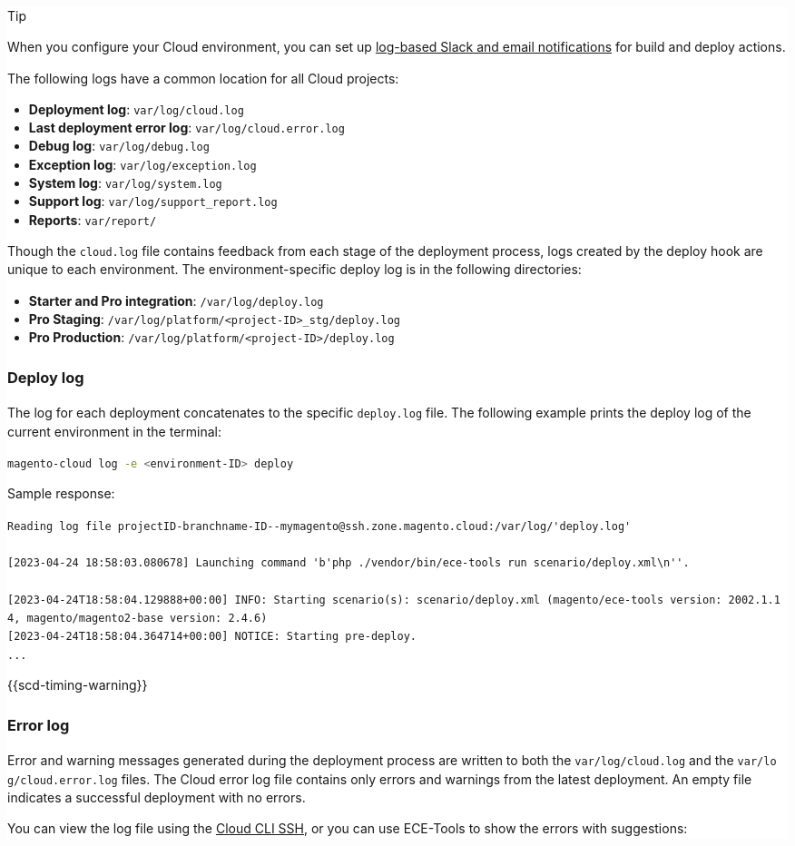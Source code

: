 >[!TIP]
>
>When you configure your Cloud environment, you can set up [log-based Slack and email notifications](../environment/set-up-notifications.md) for build and deploy actions.

The following logs have a common location for all Cloud projects:

- **Deployment log**: `var/log/cloud.log`
- **Last deployment error log**: `var/log/cloud.error.log`
- **Debug log**: `var/log/debug.log`
- **Exception log**: `var/log/exception.log`
- **System log**: `var/log/system.log`
- **Support log**: `var/log/support_report.log`
- **Reports**: `var/report/`

Though the `cloud.log` file contains feedback from each stage of the deployment process, logs created by the deploy hook are unique to each environment. The environment-specific deploy log is in the following directories:

- **Starter and Pro integration**: `/var/log/deploy.log`
- **Pro Staging**: `/var/log/platform/<project-ID>_stg/deploy.log`
- **Pro Production**: `/var/log/platform/<project-ID>/deploy.log`

### Deploy log

The log for each deployment concatenates to the specific `deploy.log` file. The following example prints the deploy log of the current environment in the terminal:

```bash
magento-cloud log -e <environment-ID> deploy
```

Sample response:

```
Reading log file projectID-branchname-ID--mymagento@ssh.zone.magento.cloud:/var/log/'deploy.log'

[2023-04-24 18:58:03.080678] Launching command 'b'php ./vendor/bin/ece-tools run scenario/deploy.xml\n''.

[2023-04-24T18:58:04.129888+00:00] INFO: Starting scenario(s): scenario/deploy.xml (magento/ece-tools version: 2002.1.14, magento/magento2-base version: 2.4.6)
[2023-04-24T18:58:04.364714+00:00] NOTICE: Starting pre-deploy.
...
```

{{scd-timing-warning}}

### Error log

Error and warning messages generated during the deployment process are written to both the `var/log/cloud.log` and the `var/log/cloud.error.log` files. The Cloud error log file contains only errors and warnings from the latest deployment. An empty file indicates a successful deployment with no errors.

You can view the log file using the [Cloud CLI SSH](#view-remote-environment-logs), or you can use ECE-Tools to show the errors with suggestions:
